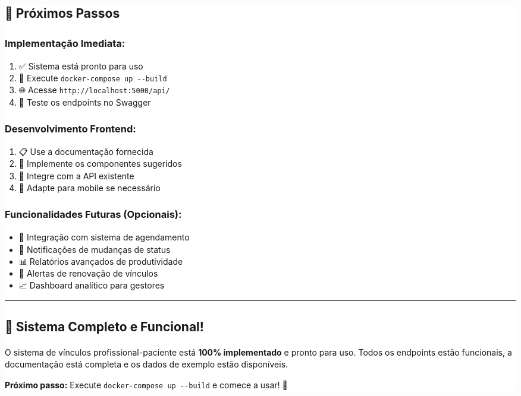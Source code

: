 ## 🔄 Próximos Passos

### **Implementação Imediata:**
1. ✅ Sistema está pronto para uso
2. 🔧 Execute `docker-compose up --build`
3. 🌐 Acesse `http://localhost:5000/api/`
4. 🧪 Teste os endpoints no Swagger

### **Desenvolvimento Frontend:**
1. 📋 Use a documentação fornecida
2. 🎨 Implemente os componentes sugeridos
3. 🔗 Integre com a API existente
4. 📱 Adapte para mobile se necessário

### **Funcionalidades Futuras (Opcionais):**
- 📅 Integração com sistema de agendamento
- 💬 Notificações de mudanças de status
- 📊 Relatórios avançados de produtividade
- 🔔 Alertas de renovação de vínculos
- 📈 Dashboard analítico para gestores

---

## 🎉 Sistema Completo e Funcional!

O sistema de vínculos profissional-paciente está **100% implementado** e pronto para uso. Todos os endpoints estão funcionais, a documentação está completa e os dados de exemplo estão disponíveis.

**Próximo passo:** Execute `docker-compose up --build` e comece a usar! 🚀
